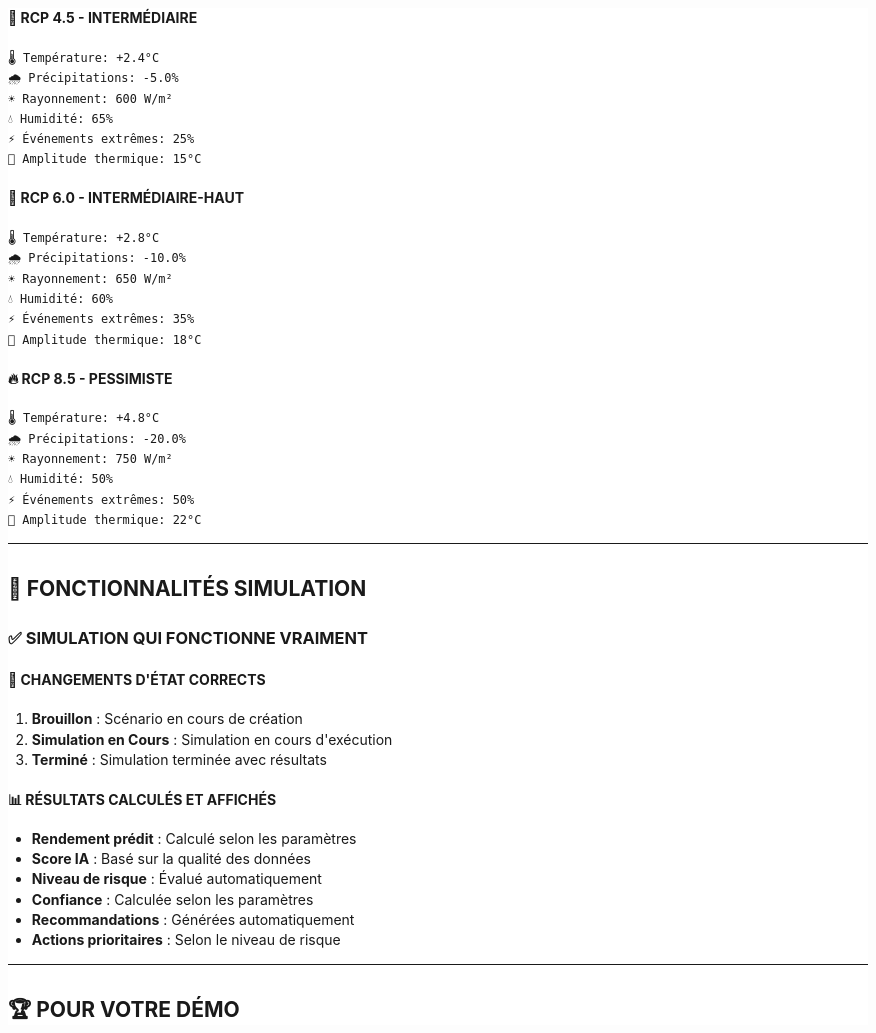 #### **🌿 RCP 4.5 - INTERMÉDIAIRE**
```
🌡️ Température: +2.4°C
🌧️ Précipitations: -5.0%
☀️ Rayonnement: 600 W/m²
💧 Humidité: 65%
⚡ Événements extrêmes: 25%
🌊 Amplitude thermique: 15°C
```

#### **🌳 RCP 6.0 - INTERMÉDIAIRE-HAUT**
```
🌡️ Température: +2.8°C
🌧️ Précipitations: -10.0%
☀️ Rayonnement: 650 W/m²
💧 Humidité: 60%
⚡ Événements extrêmes: 35%
🌊 Amplitude thermique: 18°C
```

#### **🔥 RCP 8.5 - PESSIMISTE**
```
🌡️ Température: +4.8°C
🌧️ Précipitations: -20.0%
☀️ Rayonnement: 750 W/m²
💧 Humidité: 50%
⚡ Événements extrêmes: 50%
🌊 Amplitude thermique: 22°C
```

---

## 🚀 **FONCTIONNALITÉS SIMULATION**

### **✅ SIMULATION QUI FONCTIONNE VRAIMENT**

#### **🔄 CHANGEMENTS D'ÉTAT CORRECTS**
1. **Brouillon** : Scénario en cours de création
2. **Simulation en Cours** : Simulation en cours d'exécution
3. **Terminé** : Simulation terminée avec résultats

#### **📊 RÉSULTATS CALCULÉS ET AFFICHÉS**
- **Rendement prédit** : Calculé selon les paramètres
- **Score IA** : Basé sur la qualité des données
- **Niveau de risque** : Évalué automatiquement
- **Confiance** : Calculée selon les paramètres
- **Recommandations** : Générées automatiquement
- **Actions prioritaires** : Selon le niveau de risque

---

## 🏆 **POUR VOTRE DÉMO**
